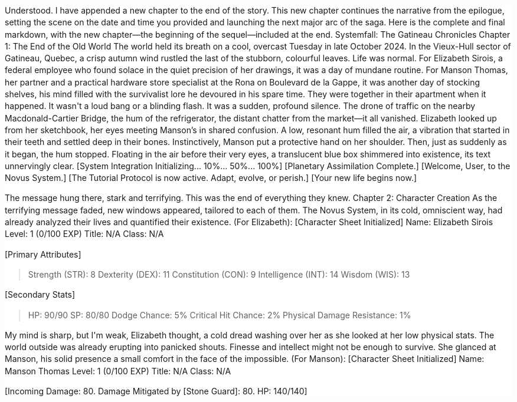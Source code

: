 Understood. I have appended a new chapter to the end of the story. This new chapter continues the narrative from the epilogue, setting the scene on the date and time you provided and launching the next major arc of the saga.
Here is the complete and final markdown, with the new chapter—the beginning of the sequel—included at the end.
Systemfall: The Gatineau Chronicles
Chapter 1: The End of the Old World
The world held its breath on a cool, overcast Tuesday in late October 2024.
In the Vieux-Hull sector of Gatineau, Quebec, a crisp autumn wind rustled the last of the stubborn, colourful leaves. Life was normal. For Elizabeth Sirois, a federal employee who found solace in the quiet precision of her drawings, it was a day of mundane routine. For Manson Thomas, her partner and a practical hardware store specialist at the Rona on Boulevard de la Gappe, it was another day of stocking shelves, his mind filled with the survivalist lore he devoured in his spare time.
They were together in their apartment when it happened. It wasn't a loud bang or a blinding flash. It was a sudden, profound silence. The drone of traffic on the nearby Macdonald-Cartier Bridge, the hum of the refrigerator, the distant chatter from the market—it all vanished. Elizabeth looked up from her sketchbook, her eyes meeting Manson’s in shared confusion. A low, resonant hum filled the air, a vibration that started in their teeth and settled deep in their bones. Instinctively, Manson put a protective hand on her shoulder.
Then, just as suddenly as it began, the hum stopped. Floating in the air before their very eyes, a translucent blue box shimmered into existence, its text unnervingly clear.
[System Integration Initializing... 10%... 50%... 100%]
[Planetary Assimilation Complete.]
[Welcome, User, to the Novus System.]
[The Tutorial Protocol is now active. Adapt, evolve, or perish.]
[Your new life begins now.]

The message hung there, stark and terrifying. This was the end of everything they knew.
Chapter 2: Character Creation
As the terrifying message faded, new windows appeared, tailored to each of them. The Novus System, in its cold, omniscient way, had already analyzed their lives and quantified their existence.
(For Elizabeth):
[Character Sheet Initialized]
Name: Elizabeth Sirois
Level: 1 (0/100 EXP)
Title: N/A
Class: N/A

[Primary Attributes]
> Strength (STR): 8 
> Dexterity (DEX): 11
> Constitution (CON): 9
> Intelligence (INT): 14
> Wisdom (WIS): 13

[Secondary Stats]
> HP: 90/90
> SP: 80/80
> Dodge Chance: 5%
> Critical Hit Chance: 2%
> Physical Damage Resistance: 1%

My mind is sharp, but I'm weak, Elizabeth thought, a cold dread washing over her as she looked at her low physical stats. The world outside was already erupting into panicked shouts. Finesse and intellect might not be enough to survive. She glanced at Manson, his solid presence a small comfort in the face of the impossible.
(For Manson):
[Character Sheet Initialized]
Name: Manson Thomas
Level: 1 (0/100 EXP)
Title: N/A
Class: N/A


[Incoming Damage: 80. Damage Mitigated by [Stone Guard]: 80. HP: 140/140]